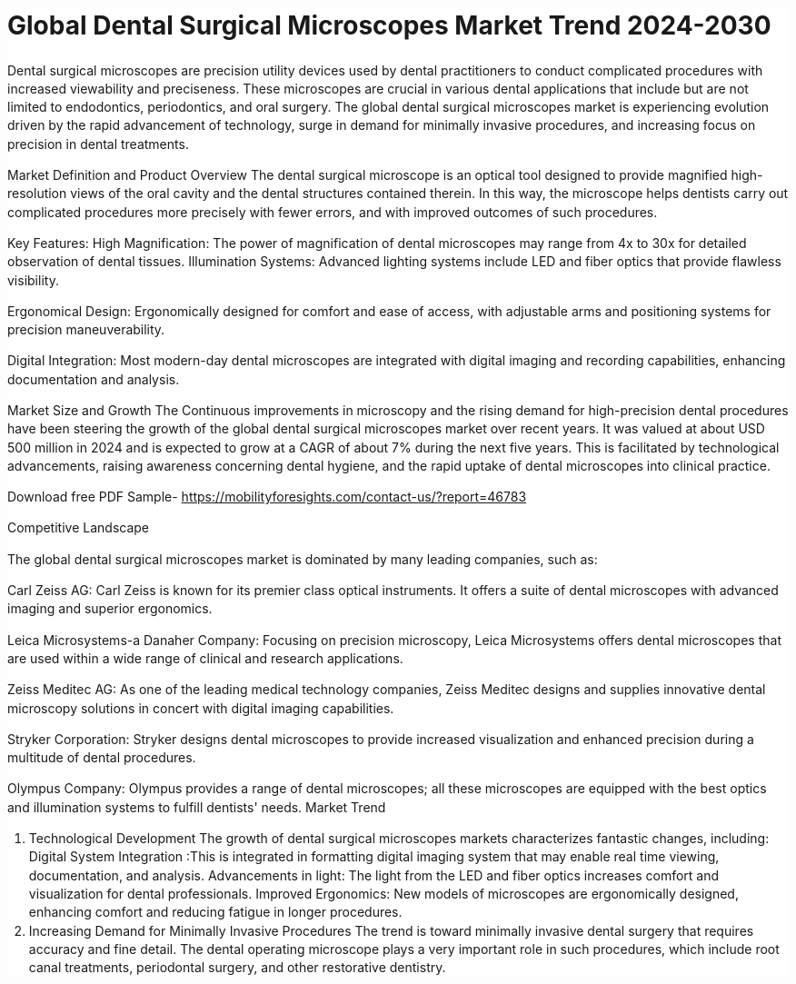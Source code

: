 # Global Dental Surgical Microscopes Market Trend 2024-2030 #
Dental surgical microscopes are precision utility devices used by dental practitioners to conduct complicated procedures with increased viewability and preciseness. These microscopes are crucial in various dental applications that include but are not limited to endodontics, periodontics, and oral surgery. The global dental surgical microscopes market is experiencing evolution driven by the rapid advancement of technology, surge in demand for minimally invasive procedures, and increasing focus on precision in dental treatments.

Market Definition and Product Overview
The dental surgical microscope is an optical tool designed to provide magnified high-resolution views of the oral cavity and the dental structures contained therein. In this way, the microscope helps dentists carry out complicated procedures more precisely with fewer errors, and with improved outcomes of such procedures.

Key Features:
High Magnification: The power of magnification of dental microscopes may range from 4x to 30x for detailed observation of dental tissues.
Illumination Systems: Advanced lighting systems include LED and fiber optics that provide flawless visibility.

Ergonomical Design: Ergonomically designed for comfort and ease of access, with adjustable arms and positioning systems for precision maneuverability. 

Digital Integration: Most modern-day dental microscopes are integrated with digital imaging and recording capabilities, enhancing documentation and analysis. 

Market Size and Growth
The Continuous improvements in microscopy and the rising demand for high-precision dental procedures have been steering the growth of the global dental surgical microscopes market over recent years. It was valued at about USD 500 million in 2024 and is expected to grow at a CAGR of about 7% during the next five years. This is facilitated by technological advancements, raising awareness concerning dental hygiene, and the rapid uptake of dental microscopes into clinical practice.

Download free PDF Sample- https://mobilityforesights.com/contact-us/?report=46783
 
Competitive Landscape

The global dental surgical microscopes market is dominated by many leading companies, such as:

Carl Zeiss AG: Carl Zeiss is known for its premier class optical instruments. It offers a suite of dental microscopes with advanced imaging and superior ergonomics.

Leica Microsystems-a Danaher Company: Focusing on precision microscopy, Leica Microsystems offers dental microscopes that are used within a wide range of clinical and research applications.

Zeiss Meditec AG: As one of the leading medical technology companies, Zeiss Meditec designs and supplies innovative dental microscopy solutions in concert with digital imaging capabilities.

Stryker Corporation: Stryker designs dental microscopes to provide increased visualization and enhanced precision during a multitude of dental procedures.

Olympus Company: Olympus provides a range of dental microscopes; all these microscopes are equipped with the best optics and illumination systems to fulfill dentists' needs.
Market Trend
1. Technological Development
The growth of dental surgical microscopes markets characterizes fantastic changes, including:
Digital System Integration :This is integrated in formatting digital imaging system that may enable real time viewing, documentation, and analysis.
Advancements in light: The light from the LED and fiber optics increases comfort and visualization for dental professionals.
Improved Ergonomics: New models of microscopes are ergonomically designed, enhancing comfort and reducing fatigue in longer procedures.
2. Increasing Demand for Minimally Invasive Procedures
The trend is toward minimally invasive dental surgery that requires accuracy and fine detail. The dental operating microscope plays a very important role in such procedures, which include root canal treatments, periodontal surgery, and other restorative dentistry.
